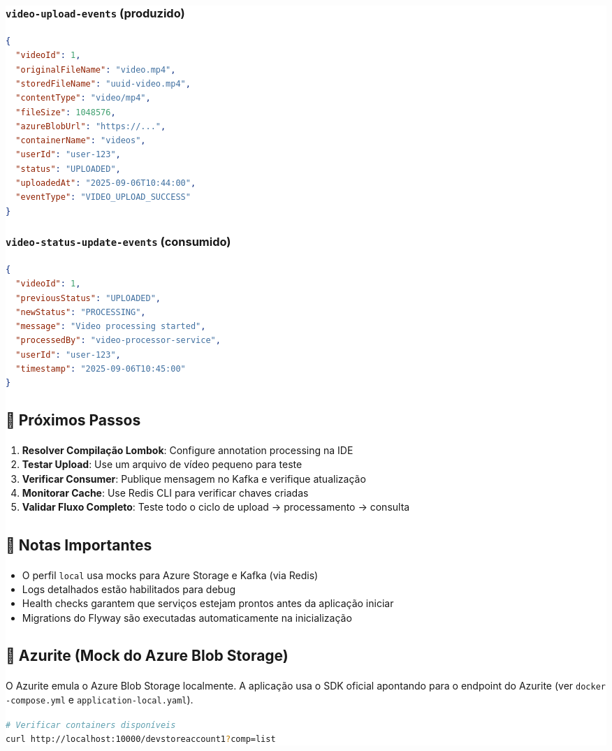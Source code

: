 ### `video-upload-events` (produzido)
```json
{
  "videoId": 1,
  "originalFileName": "video.mp4",
  "storedFileName": "uuid-video.mp4",
  "contentType": "video/mp4",
  "fileSize": 1048576,
  "azureBlobUrl": "https://...",
  "containerName": "videos",
  "userId": "user-123",
  "status": "UPLOADED",
  "uploadedAt": "2025-09-06T10:44:00",
  "eventType": "VIDEO_UPLOAD_SUCCESS"
}
```

### `video-status-update-events` (consumido)
```json
{
  "videoId": 1,
  "previousStatus": "UPLOADED",
  "newStatus": "PROCESSING",
  "message": "Video processing started",
  "processedBy": "video-processor-service",
  "userId": "user-123",
  "timestamp": "2025-09-06T10:45:00"
}
```

## 🚀 Próximos Passos

1. **Resolver Compilação Lombok**: Configure annotation processing na IDE
2. **Testar Upload**: Use um arquivo de vídeo pequeno para teste
3. **Verificar Consumer**: Publique mensagem no Kafka e verifique atualização
4. **Monitorar Cache**: Use Redis CLI para verificar chaves criadas
5. **Validar Fluxo Completo**: Teste todo o ciclo de upload → processamento → consulta

## 📝 Notas Importantes

- O perfil `local` usa mocks para Azure Storage e Kafka (via Redis)
- Logs detalhados estão habilitados para debug
- Health checks garantem que serviços estejam prontos antes da aplicação iniciar
- Migrations do Flyway são executadas automaticamente na inicialização

## 🧪 Azurite (Mock do Azure Blob Storage)

O Azurite emula o Azure Blob Storage localmente. A aplicação usa o SDK oficial apontando para o endpoint do Azurite (ver `docker-compose.yml` e `application-local.yaml`).

```bash
# Verificar containers disponíveis
curl http://localhost:10000/devstoreaccount1?comp=list
```
